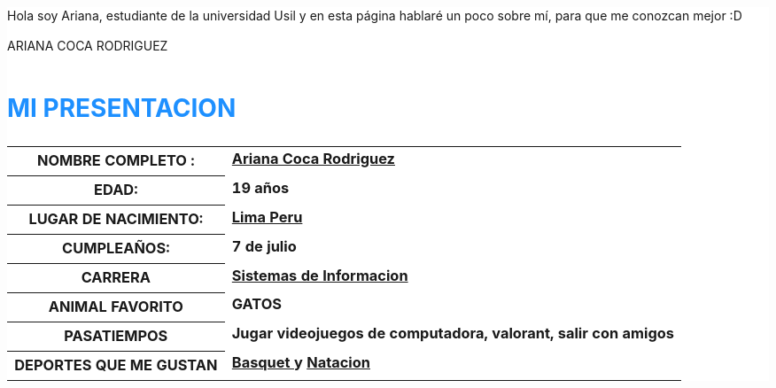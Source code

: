<!DOCTYPE html>
<html>
<head>

    
  <p> Hola soy Ariana, estudiante de la universidad Usil y en esta página hablaré un poco sobre mí, para que me conozcan mejor :D</p>
</head> 
<body bgcolor="pink">
		<div id="cuerpo">
       ARIANA COCA RODRIGUEZ

<h3><h1 style="color:DodgerBlue;">MI PRESENTACION</h1><h3>

<table>
  <tr>
    <th>NOMBRE COMPLETO :</th>
    <td> <a href ="https://www.instagram.com/arianacocarodriguez/">Ariana Coca Rodriguez</a></td>
    
  </tr>
  <tr>
    <th>EDAD:</th>
    <td>19 años</td>
    
  </tr>
  <tr>
    <th>LUGAR DE NACIMIENTO:</th>
    <td> <a href ="https://es.wikipedia.org/wiki/Lima">Lima Peru</a></td>
  </tr>
  
  <tr>
    <th>CUMPLEAÑOS:</th>
    <td>7 de julio</td>
   </tr>
   
  <tr>
    <th>CARRERA</th>
    <td> <a href ="https://facultades.usil.edu.pe/ingenieria/carrera/ingenieria-de-sistemas-de-informacion">Sistemas de Informacion</a></td>
   </tr>
   
  <tr>
    <th>ANIMAL FAVORITO</th>
    <td>GATOS</td>
  </tr>
  
  <tr>
    <th>PASATIEMPOS</th>
    <td>Jugar videojuegos de computadora, valorant, salir con amigos</td>
   </tr>
   
   <tr>
    <th>DEPORTES QUE ME GUSTAN</th>
    <td> <a href ="https://es.wikipedia.org/wiki/Baloncesto">Basquet </a> y <a href ="https://es.wikipedia.org/wiki/Nataci%C3%B3n">Natacion</a></td>
    
